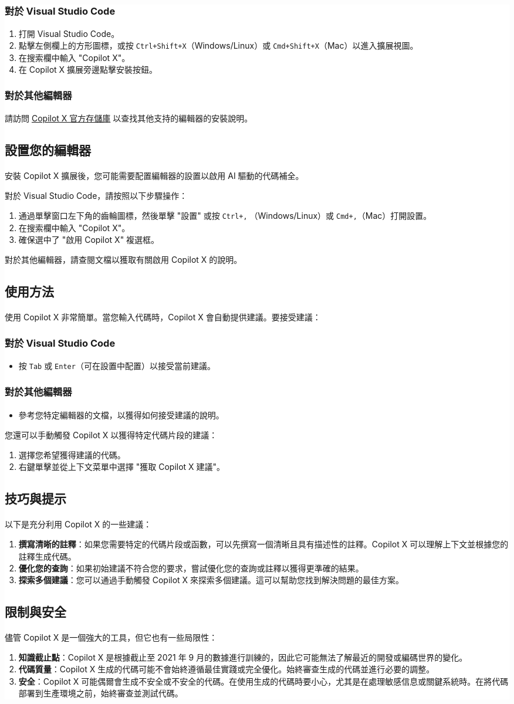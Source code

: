 ### 對於 Visual Studio Code

1. 打開 Visual Studio Code。
2. 點擊左側欄上的方形圖標，或按 `Ctrl+Shift+X`（Windows/Linux）或 `Cmd+Shift+X`（Mac）以進入擴展視圖。
3. 在搜索欄中輸入 "Copilot X"。
4. 在 Copilot X 擴展旁邊點擊安裝按鈕。

### 對於其他編輯器

請訪問 [Copilot X 官方存儲庫](https://github.com/features/preview/copilot-x) 以查找其他支持的編輯器的安裝說明。

## 設置您的編輯器

安裝 Copilot X 擴展後，您可能需要配置編輯器的設置以啟用 AI 驅動的代碼補全。

對於 Visual Studio Code，請按照以下步驟操作：

1. 通過單擊窗口左下角的齒輪圖標，然後單擊 "設置" 或按 `Ctrl+,`
（Windows/Linux）或 `Cmd+,`（Mac）打開設置。
2. 在搜索欄中輸入 "Copilot X"。
3. 確保選中了 "啟用 Copilot X" 複選框。

對於其他編輯器，請查閱文檔以獲取有關啟用 Copilot X 的說明。

## 使用方法

使用 Copilot X 非常簡單。當您輸入代碼時，Copilot X 會自動提供建議。要接受建議：

### 對於 Visual Studio Code

- 按 `Tab` 或 `Enter`（可在設置中配置）以接受當前建議。

### 對於其他編輯器

- 參考您特定編輯器的文檔，以獲得如何接受建議的說明。

您還可以手動觸發 Copilot X 以獲得特定代碼片段的建議：

1. 選擇您希望獲得建議的代碼。
2. 右鍵單擊並從上下文菜單中選擇 "獲取 Copilot X 建議"。

## 技巧與提示

以下是充分利用 Copilot X 的一些建議：

1. **撰寫清晰的註釋**：如果您需要特定的代碼片段或函數，可以先撰寫一個清晰且具有描述性的註釋。Copilot X 可以理解上下文並根據您的註釋生成代碼。
2. **優化您的查詢**：如果初始建議不符合您的要求，嘗試優化您的查詢或註釋以獲得更準確的結果。
3. **探索多個建議**：您可以通過手動觸發 Copilot X 來探索多個建議。這可以幫助您找到解決問題的最佳方案。

## 限制與安全

儘管 Copilot X 是一個強大的工具，但它也有一些局限性：

1. **知識截止點**：Copilot X 是根據截止至 2021 年 9 月的數據進行訓練的，因此它可能無法了解最近的開發或編碼世界的變化。
2. **代碼質量**：Copilot X 生成的代碼可能不會始終遵循最佳實踐或完全優化。始終審查生成的代碼並進行必要的調整。
3. **安全**：Copilot X 可能偶爾會生成不安全或不安全的代碼。在使用生成的代碼時要小心，尤其是在處理敏感信息或關鍵系統時。在將代碼部署到生產環境之前，始終審查並測試代碼。

